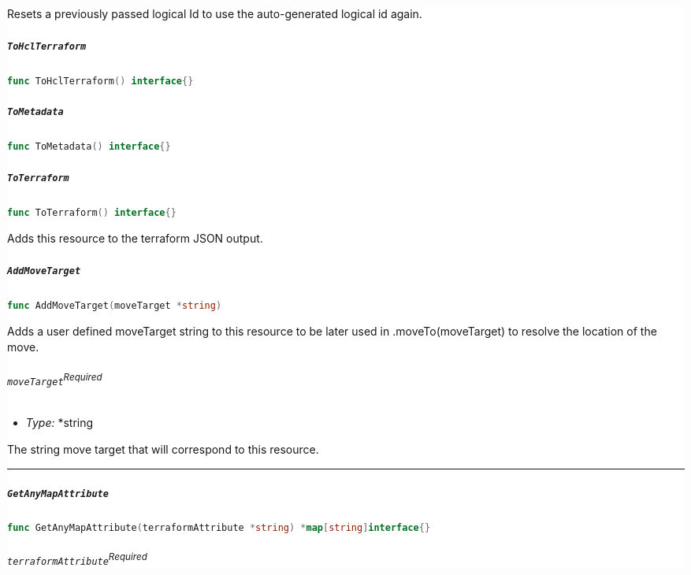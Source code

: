 Resets a previously passed logical Id to use the auto-generated logical id again.

##### `ToHclTerraform` <a name="ToHclTerraform" id="@cdktf/provider-cloudflare.emailRoutingRule.EmailRoutingRule.toHclTerraform"></a>

```go
func ToHclTerraform() interface{}
```

##### `ToMetadata` <a name="ToMetadata" id="@cdktf/provider-cloudflare.emailRoutingRule.EmailRoutingRule.toMetadata"></a>

```go
func ToMetadata() interface{}
```

##### `ToTerraform` <a name="ToTerraform" id="@cdktf/provider-cloudflare.emailRoutingRule.EmailRoutingRule.toTerraform"></a>

```go
func ToTerraform() interface{}
```

Adds this resource to the terraform JSON output.

##### `AddMoveTarget` <a name="AddMoveTarget" id="@cdktf/provider-cloudflare.emailRoutingRule.EmailRoutingRule.addMoveTarget"></a>

```go
func AddMoveTarget(moveTarget *string)
```

Adds a user defined moveTarget string to this resource to be later used in .moveTo(moveTarget) to resolve the location of the move.

###### `moveTarget`<sup>Required</sup> <a name="moveTarget" id="@cdktf/provider-cloudflare.emailRoutingRule.EmailRoutingRule.addMoveTarget.parameter.moveTarget"></a>

- *Type:* *string

The string move target that will correspond to this resource.

---

##### `GetAnyMapAttribute` <a name="GetAnyMapAttribute" id="@cdktf/provider-cloudflare.emailRoutingRule.EmailRoutingRule.getAnyMapAttribute"></a>

```go
func GetAnyMapAttribute(terraformAttribute *string) *map[string]interface{}
```

###### `terraformAttribute`<sup>Required</sup> <a name="terraformAttribute" id="@cdktf/provider-cloudflare.emailRoutingRule.EmailRoutingRule.getAnyMapAttribute.parameter.terraformAttribute"></a>
